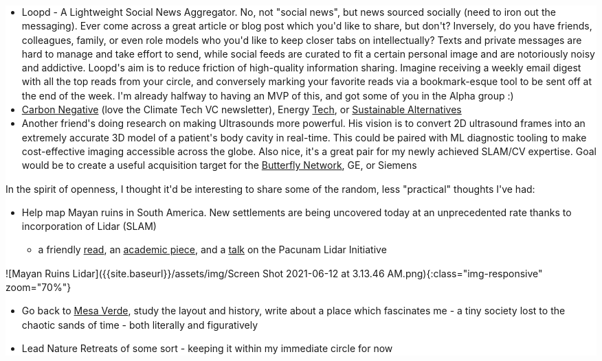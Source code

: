 - Loopd - A Lightweight Social News Aggregator. No, not "social news", but news sourced socially (need to iron out the messaging). Ever come across a great article or blog post which you'd like to share, but don't? Inversely, do you have friends, colleagues, family, or even role models who you'd like to keep closer tabs on intellectually? Texts and private messages are hard to manage and take effort to send, while social feeds are curated to fit a certain personal image and are notoriously noisy and addictive. Loopd's aim is to reduce friction of high-quality information sharing. Imagine receiving a weekly email digest with all the top reads from your circle, and conversely marking your favorite reads via a bookmark-esque tool to be sent off at the end of the week. I'm already halfway to having an MVP of this, and got some of you in the Alpha group :)
- [Carbon Negative](https://climatetechvc.org/) (love the Climate Tech VC newsletter), Energy [Tech](https://versionone.vc/the-solar-bitcoin-convergence/), or [Sustainable Alternatives](https://www.fastcompany.com/40454212/this-automated-cricket-farm-is-designed-to-make-bugs-a-mainstream-source-of-protein)
- Another friend's doing research on making Ultrasounds more powerful. His vision is to convert 2D ultrasound frames into an extremely accurate 3D model of a patient's body cavity in real-time. This could be paired with ML diagnostic tooling to make cost-effective imaging accessible across the globe. Also nice, it's a great pair for my newly achieved SLAM/CV expertise. Goal would be to create a useful acquisition target for the [Butterfly Network](https://www.butterflynetwork.com/), GE, or Siemens 

In the spirit of openness, I thought it'd be interesting to share some of the random, less "practical" thoughts I've had:

- Help map Mayan ruins in South America. New settlements are being uncovered today at an unprecedented rate thanks to incorporation of Lidar (SLAM)

  - a friendly [read](https://news.artnet.com/art-world/technology-transforming-mayan-archaeology-1558456), an [academic piece](https://news.artnet.com/app/news-upload/2019/05/Canuto-et-al.-2018.pdf), and a [talk](https://youtu.be/1uzqIcK6Rok) on the Pacunam Lidar Initiative

![Mayan Ruins Lidar]({{site.baseurl}}/assets/img/Screen Shot 2021-06-12 at 3.13.46 AM.png){:class="img-responsive" zoom="70%"}

- Go back to [Mesa Verde](https://www.livescience.com/27360-mesa-verde.html), study the layout and history, write about a place which fascinates me - a tiny society lost to the chaotic sands of time - both literally and figuratively

- Lead Nature Retreats of some sort - keeping it within my immediate circle for now
